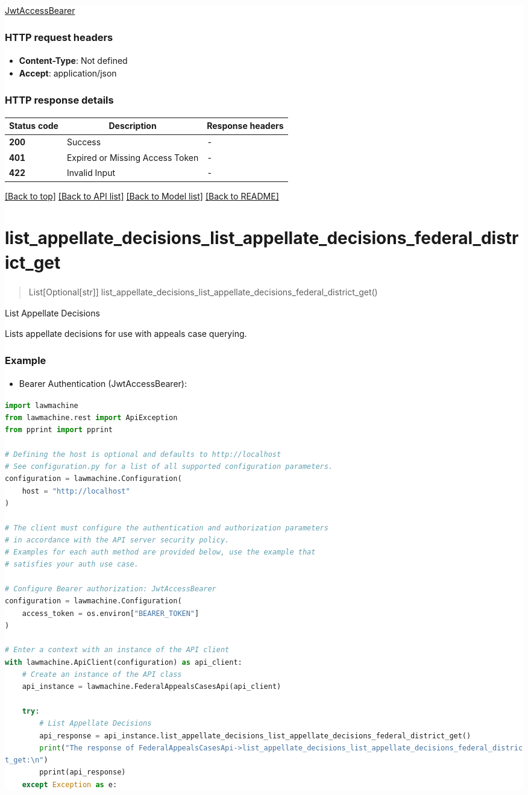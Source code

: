 [JwtAccessBearer](../README.md#JwtAccessBearer)

### HTTP request headers

 - **Content-Type**: Not defined
 - **Accept**: application/json

### HTTP response details

| Status code | Description | Response headers |
|-------------|-------------|------------------|
**200** | Success |  -  |
**401** | Expired or Missing Access Token |  -  |
**422** | Invalid Input |  -  |

[[Back to top]](#) [[Back to API list]](../README.md#documentation-for-api-endpoints) [[Back to Model list]](../README.md#documentation-for-models) [[Back to README]](../README.md)

# **list_appellate_decisions_list_appellate_decisions_federal_district_get**
> List[Optional[str]] list_appellate_decisions_list_appellate_decisions_federal_district_get()

List Appellate Decisions

Lists appellate decisions for use with appeals case querying.

### Example

* Bearer Authentication (JwtAccessBearer):

```python
import lawmachine
from lawmachine.rest import ApiException
from pprint import pprint

# Defining the host is optional and defaults to http://localhost
# See configuration.py for a list of all supported configuration parameters.
configuration = lawmachine.Configuration(
    host = "http://localhost"
)

# The client must configure the authentication and authorization parameters
# in accordance with the API server security policy.
# Examples for each auth method are provided below, use the example that
# satisfies your auth use case.

# Configure Bearer authorization: JwtAccessBearer
configuration = lawmachine.Configuration(
    access_token = os.environ["BEARER_TOKEN"]
)

# Enter a context with an instance of the API client
with lawmachine.ApiClient(configuration) as api_client:
    # Create an instance of the API class
    api_instance = lawmachine.FederalAppealsCasesApi(api_client)

    try:
        # List Appellate Decisions
        api_response = api_instance.list_appellate_decisions_list_appellate_decisions_federal_district_get()
        print("The response of FederalAppealsCasesApi->list_appellate_decisions_list_appellate_decisions_federal_district_get:\n")
        pprint(api_response)
    except Exception as e:
```